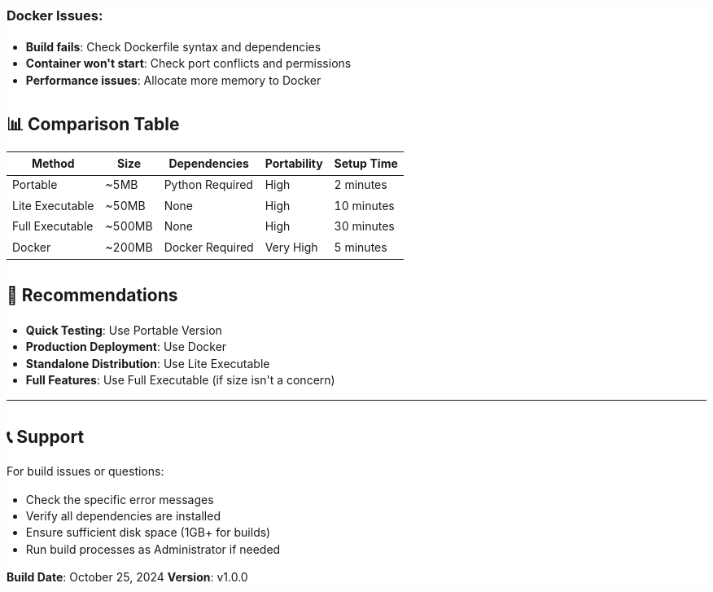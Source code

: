 ### Docker Issues:
- **Build fails**: Check Dockerfile syntax and dependencies
- **Container won't start**: Check port conflicts and permissions
- **Performance issues**: Allocate more memory to Docker

## 📊 Comparison Table

| Method | Size | Dependencies | Portability | Setup Time |
|--------|------|--------------|-------------|------------|
| Portable | ~5MB | Python Required | High | 2 minutes |
| Lite Executable | ~50MB | None | High | 10 minutes |
| Full Executable | ~500MB | None | High | 30 minutes |
| Docker | ~200MB | Docker Required | Very High | 5 minutes |

## 🎯 Recommendations

- **Quick Testing**: Use Portable Version
- **Production Deployment**: Use Docker
- **Standalone Distribution**: Use Lite Executable
- **Full Features**: Use Full Executable (if size isn't a concern)

---

## 📞 Support

For build issues or questions:
- Check the specific error messages
- Verify all dependencies are installed
- Ensure sufficient disk space (1GB+ for builds)
- Run build processes as Administrator if needed

**Build Date**: October 25, 2024
**Version**: v1.0.0